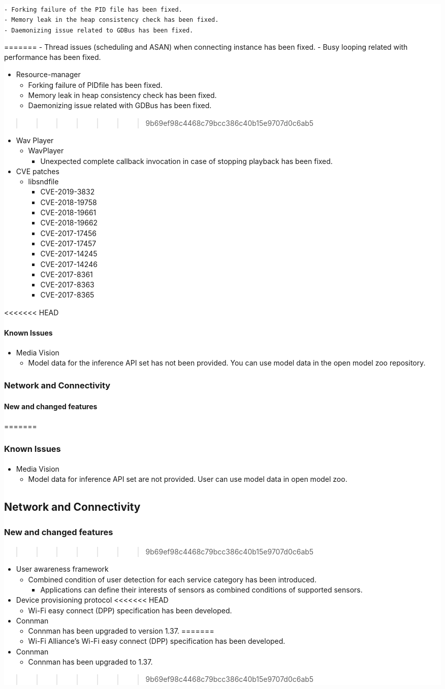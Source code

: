     - Forking failure of the PID file has been fixed.
    - Memory leak in the heap consistency check has been fixed.
    - Daemonizing issue related to GDBus has been fixed.
=======
    - Thread issues (scheduling and ASAN) when connecting instance has been fixed.
    - Busy looping related with performance has been fixed.
  - Resource-manager
    - Forking failure of PIDfile has been fixed.
    - Memory leak in heap consistency check has been fixed.
    - Daemonizing issue related with GDBus has been fixed.
>>>>>>> 9b69ef98c4468c79bcc386c40b15e9707d0c6ab5
- Wav Player
  - WavPlayer
    - Unexpected complete callback invocation in case of stopping playback has been fixed.
- CVE patches
  - libsndfile
    - CVE-2019-3832
    - CVE-2018-19758
    - CVE-2018-19661 
    - CVE-2018-19662
    - CVE-2017-17456 
    - CVE-2017-17457
    - CVE-2017-14245
    - CVE-2017-14246
    - CVE-2017-8361
    - CVE-2017-8363
    - CVE-2017-8365

<<<<<<< HEAD
#### Known Issues

- Media Vision
  - Model data for the inference API set has not been provided. You can use model data in the open model zoo repository.


### Network and Connectivity

#### New and changed features
=======
### Known Issues

- Media Vision
  - Model data for inference API set are not provided. User can use model data in open model zoo.


## Network and Connectivity

### New and changed features
>>>>>>> 9b69ef98c4468c79bcc386c40b15e9707d0c6ab5

- User awareness framework
  - Combined condition of user detection for each service category has been introduced.
    - Applications can define their interests of sensors as combined conditions of supported sensors.
- Device provisioning protocol
<<<<<<< HEAD
  - Wi-Fi easy connect (DPP) specification has been developed.
- Connman
  - Connman has been upgraded to version 1.37.
=======
  - Wi-Fi Alliance’s Wi-Fi easy connect (DPP) specification has been developed.
- Connman
  - Connman has been upgraded to 1.37.
>>>>>>> 9b69ef98c4468c79bcc386c40b15e9707d0c6ab5